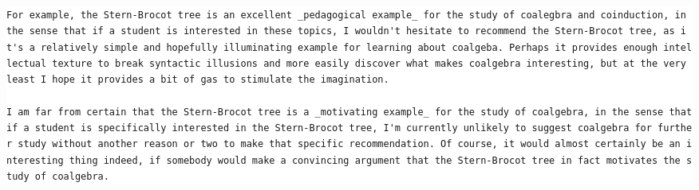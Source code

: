     For example, the Stern-Brocot tree is an excellent _pedagogical example_ for the study of coalegbra and coinduction, in the sense that if a student is interested in these topics, I wouldn't hesitate to recommend the Stern-Brocot tree, as it's a relatively simple and hopefully illuminating example for learning about coalgeba. Perhaps it provides enough intellectual texture to break syntactic illusions and more easily discover what makes coalgebra interesting, but at the very least I hope it provides a bit of gas to stimulate the imagination.

    I am far from certain that the Stern-Brocot tree is a _motivating example_ for the study of coalgebra, in the sense that if a student is specifically interested in the Stern-Brocot tree, I'm currently unlikely to suggest coalgebra for further study without another reason or two to make that specific recommendation. Of course, it would almost certainly be an interesting thing indeed, if somebody would make a convincing argument that the Stern-Brocot tree in fact motivates the study of coalgebra.

[^nandnor]: I also considered binary operators that were commutative, but not associative. I came up with such a binary operator inspired by "who wins rock-paper-scissors?", but more symmetric. On the other hand, I have yet to find a natural pedagogical motivation for such a thing. In the process of writing "Kevin Bacon and the Stern-Brocot Tree", I realized that NAND and NOR gates are commutative but not associative, which are easily motivated in the context of boolean algebra and digital logic design. See for example, "Computer Engineering for Babies" by Chase Roberts.

[^alternatives]: D_3, the symmetry group of the triangle, and Q_4, the quaternion group, are the only finite non-abelian groups that are less than or equal to D_4 in size. While these are both extremely interesting in their own right, neither seem to fit my criteria nearly as well. Similarly, the finite symmetric groups S_n of permutations are also very important, but it seems more concrete to use D_4 to introduce and motivate S_4 than vice-versa.

[^sbt-undergraduate-retrospective]: In retrospect, I quite sure multiple people at Case, including Dr. Singer and Dr. Zhang, encouraged me to understand continued fractions, but I never did quite catch on. On the other hand, the Stern-Brocot tree is such a fertile idea that I can also easily imagine suggestions that in retrospect suggest it's connection to the Euclidean Algorithm, when there was no such intention behind the suggestion.

[^barwiselakoff]:
    Which is funny, because in Barwise and Moss's 1991 article on "Hypersets", Jon Barwise starts out by analogizing a hyperset with the continued fraction of the golden ratio. Amazingly, Lakoff and Núñez's "Where Mathematics Comes From" is a direct reason why I made this connection at all. I didn't review this book until I was deep into writing this study guide, and the bit about hypersets and continued fractions was the first page I accidentally turned to. Glancing at that, I immediately looked at the bibiliography and citations, followed the reference back, and reviewed Barwise and Moss's article for the first time.

    It's really satisfying when ideas come back around full circle.  When I was struggling to get started with "Kevin Bacon and the Stern-Brocot tree", it wasn't until I really started thinking about George Lakoff's concepts of framing that I could find my voice.  I'm only referentially familiar with Lakoff's work on this matter, perhaps someday I'll get around to actually reading "Don't Think of an Elephant!"

    I adore "[The Unreasonable Effectiveness of Metaphor](https://argumatronic.com/posts/2018-09-02-effective-metaphor.html)" by Julie Moronuki, which in several respects appears to be convergent evolution coming from a very different direction, and with a slightly different set of results.

[^deductive-logic-and-the-aggregate-theory]:
    From a certain very strict notion of relevance that I have often worked from while writing this essay but can't quite explain, the six degrees of the primary aggregates (i.e. the tree, the triangle, and the square) doesn't seem to connect to formal logic until you get to graduate-level model theory and algebraic semantics.

    Even then, the connections still seem secondary and indirect, using the aggregates as pedagogical devices to introduce algebra, partial orders, and topology. I'm still not aware that the aggregates are directly relevant to a goal of learning graduate-level model theory, though I am certainly interested in having my mind changed on this topic.

    But from the point of view of motivating deductive logic in a K-12 curriculum redesign, this observation seems to be of no immediate interest. I certainly believe the primary aggregates help set an engaging stage for learning about deductive logic. In the larger theory, the secondary aggregates are heuristics, computer programming, and problem solving. The Six Degrees of these Secondary Aggregates provides plenty of natural motivation to study deductive logic, at varying points along the formal/informal spectrum.

    I do sincerely hope that in a hundred years time, algebra, partial orders, and topology will be somewhat common and not considered nearly so highminded. These conditions should help make model theory far more approachable, if one is so inclined to study it. However, it seems highly implausible to me that an approach through graduate-level model theory will someday directly compete with the Six Degrees of Computer Programming, Heuristics, and Problem Solving seem to provide far more natural and elementary routes into deductive logic.
